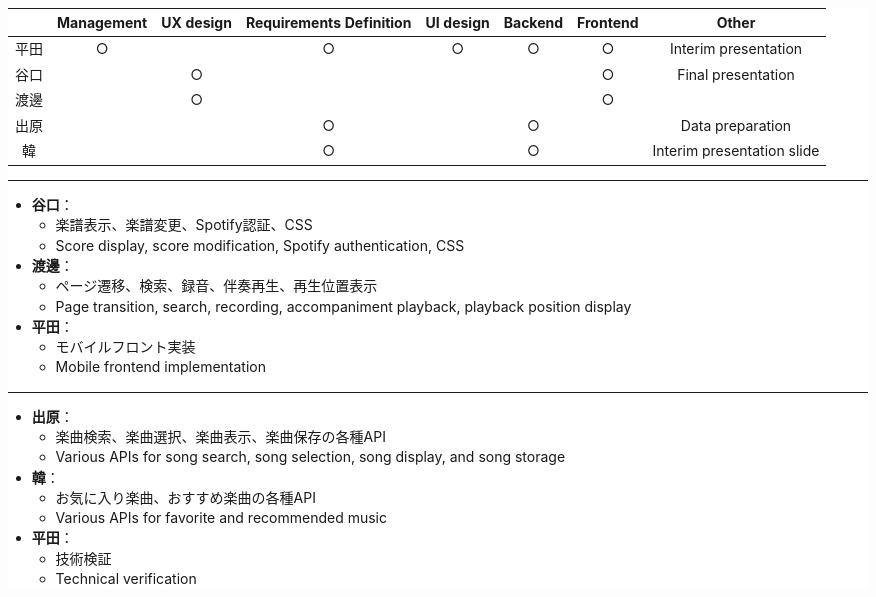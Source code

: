 | &ensp;&ensp;&ensp;&ensp; | Management | UX design | Requirements Definition | UI design | Backend | Frontend | Other |
| :---: | :---: | :---: | :---: | :---: | :---: | :---: | :---: |
| 平田 | ○ || ○ | ○ | ○ | ○ | Interim presentation |
| 谷口 || ○ |||| ○ | Final presentation |
| 渡邊 || ○ |||| ○ ||
| 出原 ||| ○ || ○ ||Data preparation|
| 韓 ||| ○ || ○ || Interim presentation slide |

---



- **谷口**：
  - 楽譜表示、楽譜変更、Spotify認証、CSS
  - Score display, score modification, Spotify authentication, CSS
- **渡邊**：
  - ページ遷移、検索、録音、伴奏再生、再生位置表示
  - Page transition, search, recording, accompaniment playback, playback position display
- **平田**：
  - モバイルフロント実装
  - Mobile frontend implementation

---



- **出原**：
  - 楽曲検索、楽曲選択、楽曲表示、楽曲保存の各種API
  - Various APIs for song search, song selection, song display, and song storage
- **韓**：
  - お気に入り楽曲、おすすめ楽曲の各種API
  - Various APIs for favorite and recommended music
- **平田**：
  - 技術検証
  - Technical verification

